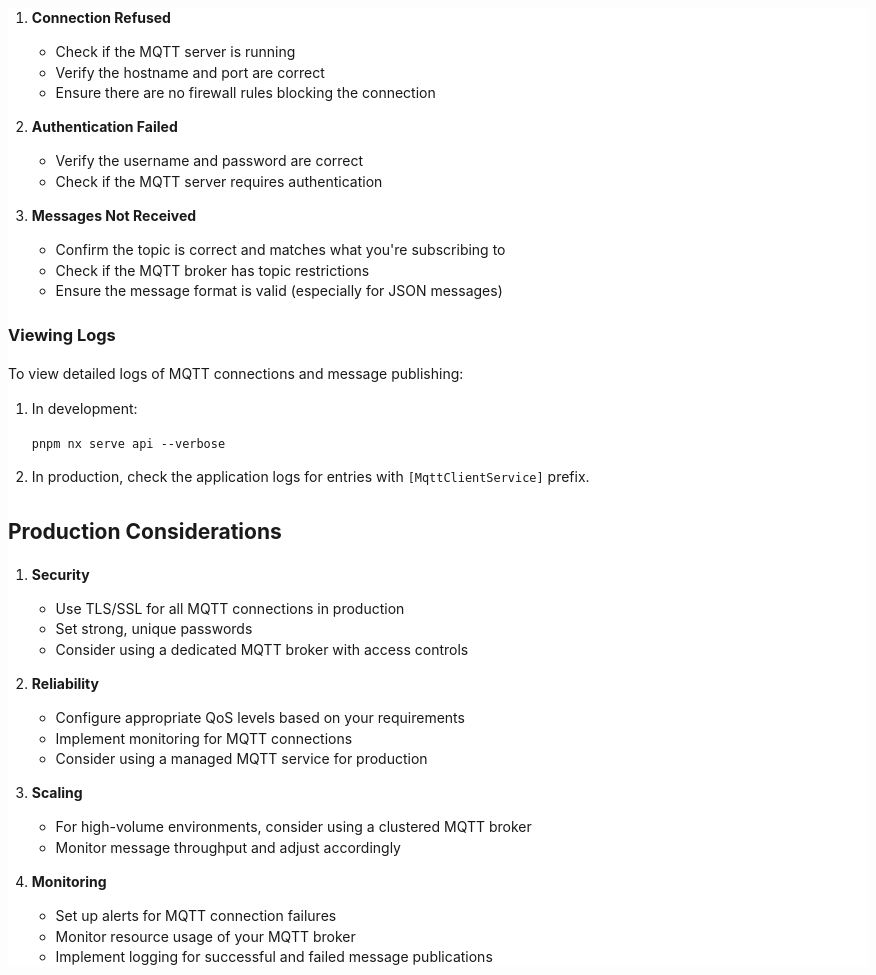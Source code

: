 1. **Connection Refused**

   - Check if the MQTT server is running
   - Verify the hostname and port are correct
   - Ensure there are no firewall rules blocking the connection

2. **Authentication Failed**

   - Verify the username and password are correct
   - Check if the MQTT server requires authentication

3. **Messages Not Received**
   - Confirm the topic is correct and matches what you're subscribing to
   - Check if the MQTT broker has topic restrictions
   - Ensure the message format is valid (especially for JSON messages)

### Viewing Logs

To view detailed logs of MQTT connections and message publishing:

1. In development:

   ```
   pnpm nx serve api --verbose
   ```

2. In production, check the application logs for entries with `[MqttClientService]` prefix.

## Production Considerations

1. **Security**

   - Use TLS/SSL for all MQTT connections in production
   - Set strong, unique passwords
   - Consider using a dedicated MQTT broker with access controls

2. **Reliability**

   - Configure appropriate QoS levels based on your requirements
   - Implement monitoring for MQTT connections
   - Consider using a managed MQTT service for production

3. **Scaling**

   - For high-volume environments, consider using a clustered MQTT broker
   - Monitor message throughput and adjust accordingly

4. **Monitoring**
   - Set up alerts for MQTT connection failures
   - Monitor resource usage of your MQTT broker
   - Implement logging for successful and failed message publications
